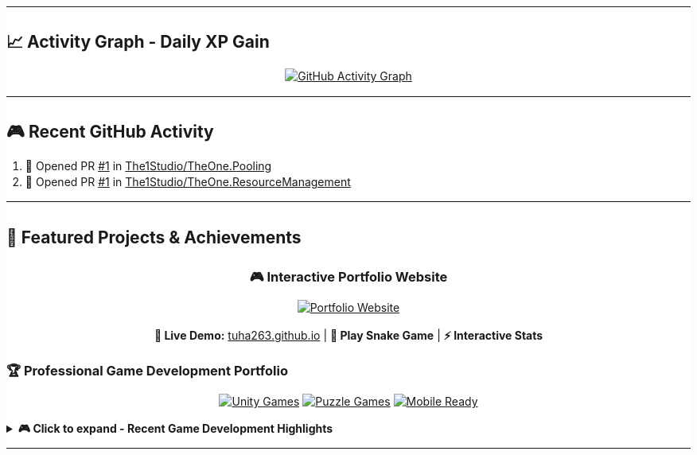 </div>

---

## 📈 Activity Graph - Daily XP Gain

<div align="center">
  
[![GitHub Activity Graph](https://github-readme-activity-graph-tuha263.vercel.app/graph?username=tuha263&theme=github-dark&hide_border=true&bg_color=0D1117&color=F85D7F&line=F8D866&point=FFFFFF)](https://github.com/ashutosh00710/github-readme-activity-graph)

</div>

---

## 🎮 Recent GitHub Activity


1. 💪 Opened PR [#1](https://github.com/The1Studio/TheOne.Pooling/pull/1) in [The1Studio/TheOne.Pooling](https://github.com/The1Studio/TheOne.Pooling)
2. 💪 Opened PR [#1](https://github.com/The1Studio/TheOne.ResourceManagement/pull/1) in [The1Studio/TheOne.ResourceManagement](https://github.com/The1Studio/TheOne.ResourceManagement)


---

## 🌟 Featured Projects & Achievements

<div align="center">

### 🎮 Interactive Portfolio Website
[![Portfolio Website](https://github-readme-stats-tuha263.vercel.app/api/pin/?username=tuha263&repo=tuha263.github.io&theme=synthwave&hide_border=true&bg_color=0D1117)](https://github.com/tuha263/tuha263.github.io)

**🎯 Live Demo:** [tuha263.github.io](https://tuha263.github.io) | **🐍 Play Snake Game** | **⚡ Interactive Stats**

</div>

### 🏆 Professional Game Development Portfolio

<div align="center">

[![Unity Games](https://img.shields.io/badge/Unity_Games-Expert_Level-ff69b4?style=for-the-badge&logo=unity&logoColor=white)](#)
[![Puzzle Games](https://img.shields.io/badge/Puzzle_Mechanics-Specialist-00ff00?style=for-the-badge&logo=gamemaker&logoColor=white)](#)
[![Mobile Ready](https://img.shields.io/badge/Mobile_Optimized-iOS_Android-blue?style=for-the-badge&logo=mobile&logoColor=white)](#)

</div>

<details><summary><b>🎮 Click to expand - Recent Game Development Highlights</b></summary></details>

---